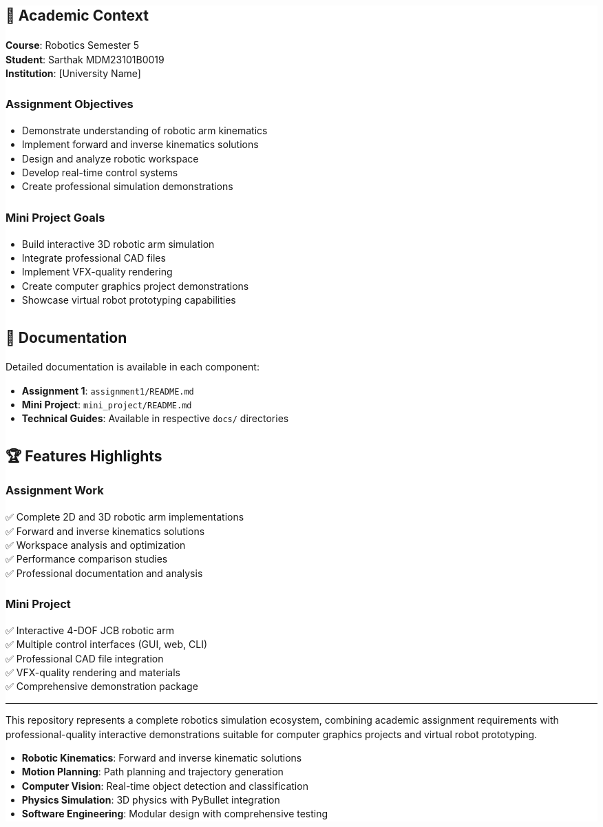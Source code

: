 ## 🎯 Academic Context

**Course**: Robotics Semester 5  
**Student**: Sarthak MDM23101B0019  
**Institution**: [University Name]

### Assignment Objectives
- Demonstrate understanding of robotic arm kinematics
- Implement forward and inverse kinematics solutions
- Design and analyze robotic workspace
- Develop real-time control systems
- Create professional simulation demonstrations

### Mini Project Goals
- Build interactive 3D robotic arm simulation
- Integrate professional CAD files
- Implement VFX-quality rendering
- Create computer graphics project demonstrations
- Showcase virtual robot prototyping capabilities

## 📖 Documentation

Detailed documentation is available in each component:
- **Assignment 1**: `assignment1/README.md`
- **Mini Project**: `mini_project/README.md`
- **Technical Guides**: Available in respective `docs/` directories

## 🏆 Features Highlights

### Assignment Work
✅ Complete 2D and 3D robotic arm implementations  
✅ Forward and inverse kinematics solutions  
✅ Workspace analysis and optimization  
✅ Performance comparison studies  
✅ Professional documentation and analysis  

### Mini Project
✅ Interactive 4-DOF JCB robotic arm  
✅ Multiple control interfaces (GUI, web, CLI)  
✅ Professional CAD file integration  
✅ VFX-quality rendering and materials  
✅ Comprehensive demonstration package  

---

This repository represents a complete robotics simulation ecosystem, combining academic assignment requirements with professional-quality interactive demonstrations suitable for computer graphics projects and virtual robot prototyping.
- **Robotic Kinematics**: Forward and inverse kinematic solutions
- **Motion Planning**: Path planning and trajectory generation
- **Computer Vision**: Real-time object detection and classification
- **Physics Simulation**: 3D physics with PyBullet integration
- **Software Engineering**: Modular design with comprehensive testing
